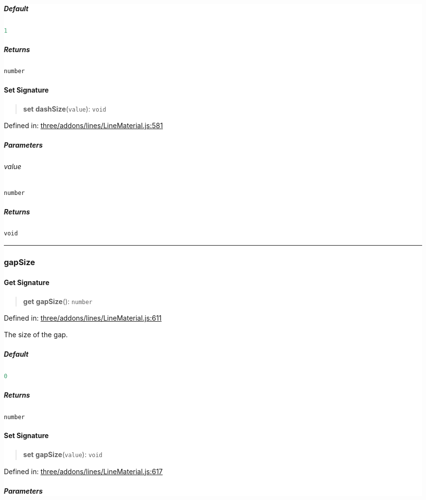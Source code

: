 ##### Default

```ts
1
```

##### Returns

`number`

#### Set Signature

> **set** **dashSize**(`value`): `void`

Defined in: [three/addons/lines/LineMaterial.js:581](https://github.com/DefinitelyMaybe/three-i18n/blob/fa57b79433d1c349ffb23a78727299c8d4190136/three/addons/lines/LineMaterial.js#L581)

##### Parameters

###### value

`number`

##### Returns

`void`

***

### gapSize

#### Get Signature

> **get** **gapSize**(): `number`

Defined in: [three/addons/lines/LineMaterial.js:611](https://github.com/DefinitelyMaybe/three-i18n/blob/fa57b79433d1c349ffb23a78727299c8d4190136/three/addons/lines/LineMaterial.js#L611)

The size of the gap.

##### Default

```ts
0
```

##### Returns

`number`

#### Set Signature

> **set** **gapSize**(`value`): `void`

Defined in: [three/addons/lines/LineMaterial.js:617](https://github.com/DefinitelyMaybe/three-i18n/blob/fa57b79433d1c349ffb23a78727299c8d4190136/three/addons/lines/LineMaterial.js#L617)

##### Parameters
